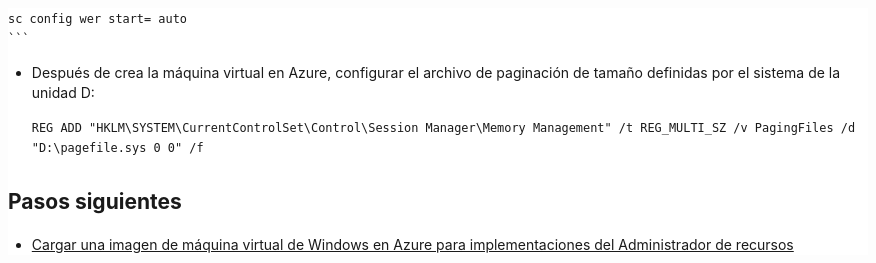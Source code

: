     sc config wer start= auto
    ```

- Después de crea la máquina virtual en Azure, configurar el archivo de paginación de tamaño definidas por el sistema de la unidad D:

    ```
    REG ADD "HKLM\SYSTEM\CurrentControlSet\Control\Session Manager\Memory Management" /t REG_MULTI_SZ /v PagingFiles /d "D:\pagefile.sys 0 0" /f
    ```


## <a name="next-steps"></a>Pasos siguientes

- [Cargar una imagen de máquina virtual de Windows en Azure para implementaciones del Administrador de recursos](virtual-machines-windows-upload-image.md)
